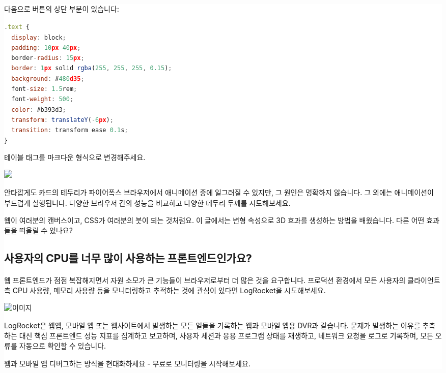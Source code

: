 다음으로 버튼의 상단 부분이 있습니다:

```js
.text {
  display: block;
  padding: 10px 40px;
  border-radius: 15px;
  border: 1px solid rgba(255, 255, 255, 0.15);
  background: #480d35;
  font-size: 1.5rem;
  font-weight: 500;
  color: #b393d3;
  transform: translateY(-6px);
  transition: transform ease 0.1s;
}
```

<div class="content-ad"></div>

테이블 태그를 마크다운 형식으로 변경해주세요.

<div class="content-ad"></div>

<img src="/assets/img/2024-08-19-Creating3DeffectsinCSS_11.png" />

안타깝게도 카드의 테두리가 파이어폭스 브라우저에서 애니메이션 중에 일그러질 수 있지만, 그 원인은 명확하지 않습니다. 그 외에는 애니메이션이 부드럽게 실행됩니다. 다양한 브라우저 간의 성능을 비교하고 다양한 테두리 두께를 시도해보세요.

웹이 여러분의 캔버스이고, CSS가 여러분의 붓이 되는 것처럼요. 이 글에서는 변형 속성으로 3D 효과를 생성하는 방법을 배웠습니다. 다른 어떤 효과들을 떠올릴 수 있나요?

## 사용자의 CPU를 너무 많이 사용하는 프론트엔드인가요?

<div class="content-ad"></div>

웹 프론트엔드가 점점 복잡해지면서 자원 소모가 큰 기능들이 브라우저로부터 더 많은 것을 요구합니다. 프로덕션 환경에서 모든 사용자의 클라이언트 측 CPU 사용량, 메모리 사용량 등을 모니터링하고 추적하는 것에 관심이 있다면 LogRocket을 시도해보세요.

![이미지](/assets/img/2024-08-19-Creating3DeffectsinCSS_12.png)

LogRocket은 웹앱, 모바일 앱 또는 웹사이트에서 발생하는 모든 일들을 기록하는 웹과 모바일 앱용 DVR과 같습니다. 문제가 발생하는 이유를 추측하는 대신 핵심 프론트엔드 성능 지표를 집계하고 보고하며, 사용자 세션과 응용 프로그램 상태를 재생하고, 네트워크 요청을 로그로 기록하며, 모든 오류를 자동으로 확인할 수 있습니다.

웹과 모바일 앱 디버그하는 방식을 현대화하세요 - 무료로 모니터링을 시작해보세요.
